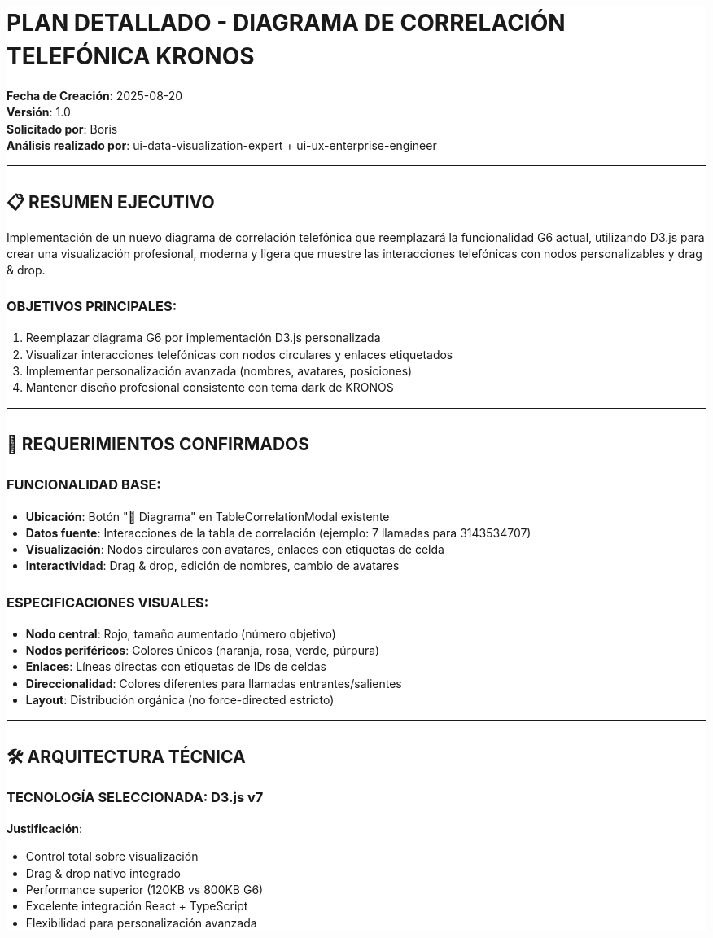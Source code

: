 # PLAN DETALLADO - DIAGRAMA DE CORRELACIÓN TELEFÓNICA KRONOS

**Fecha de Creación**: 2025-08-20  
**Versión**: 1.0  
**Solicitado por**: Boris  
**Análisis realizado por**: ui-data-visualization-expert + ui-ux-enterprise-engineer  

---

## 📋 RESUMEN EJECUTIVO

Implementación de un nuevo diagrama de correlación telefónica que reemplazará la funcionalidad G6 actual, utilizando D3.js para crear una visualización profesional, moderna y ligera que muestre las interacciones telefónicas con nodos personalizables y drag & drop.

### **OBJETIVOS PRINCIPALES**:
1. Reemplazar diagrama G6 por implementación D3.js personalizada
2. Visualizar interacciones telefónicas con nodos circulares y enlaces etiquetados
3. Implementar personalización avanzada (nombres, avatares, posiciones)
4. Mantener diseño profesional consistente con tema dark de KRONOS

---

## 🎯 REQUERIMIENTOS CONFIRMADOS

### **FUNCIONALIDAD BASE**:
- **Ubicación**: Botón "🔗 Diagrama" en TableCorrelationModal existente
- **Datos fuente**: Interacciones de la tabla de correlación (ejemplo: 7 llamadas para 3143534707)
- **Visualización**: Nodos circulares con avatares, enlaces con etiquetas de celda
- **Interactividad**: Drag & drop, edición de nombres, cambio de avatares

### **ESPECIFICACIONES VISUALES**:
- **Nodo central**: Rojo, tamaño aumentado (número objetivo)
- **Nodos periféricos**: Colores únicos (naranja, rosa, verde, púrpura)
- **Enlaces**: Líneas directas con etiquetas de IDs de celdas
- **Direccionalidad**: Colores diferentes para llamadas entrantes/salientes
- **Layout**: Distribución orgánica (no force-directed estricto)

---

## 🛠 ARQUITECTURA TÉCNICA

### **TECNOLOGÍA SELECCIONADA**: D3.js v7

**Justificación**:
- Control total sobre visualización
- Drag & drop nativo integrado
- Performance superior (120KB vs 800KB G6)
- Excelente integración React + TypeScript
- Flexibilidad para personalización avanzada
